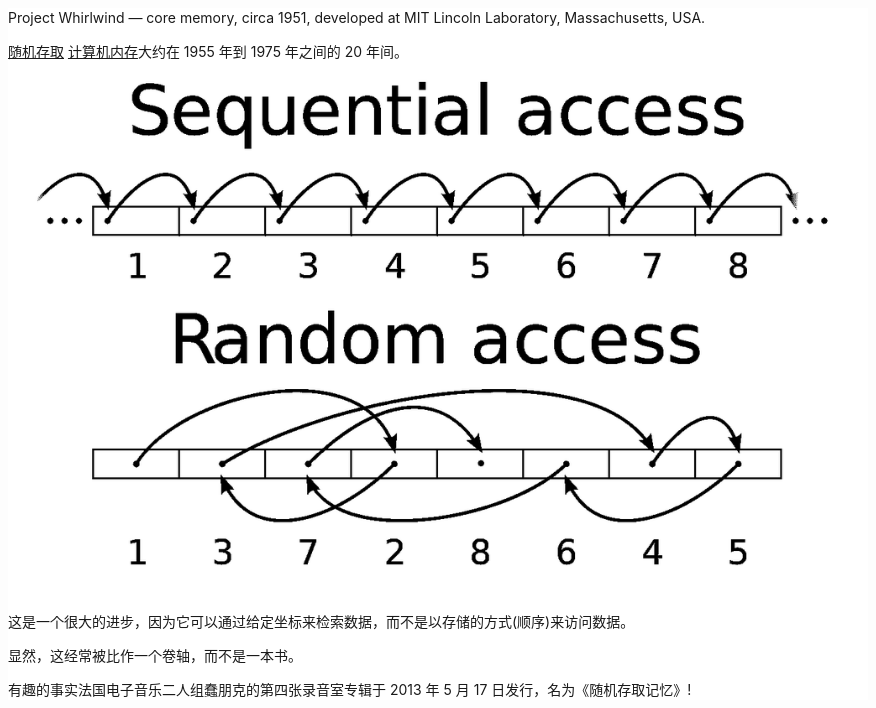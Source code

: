 Project Whirlwind — core memory, circa 1951, developed at MIT Lincoln Laboratory, Massachusetts, USA.

[随机存取](https://en.wikipedia.org/wiki/Random_access) [计算机内存](https://en.wikipedia.org/wiki/Computer_memory)大约在 1955 年到 1975 年之间的 20 年间。

![](img/2c9acf76325bb4ef7af893b52a9e4ea0.png)

这是一个很大的进步，因为它可以通过给定坐标来检索数据，而不是以存储的方式(顺序)来访问数据。

显然，这经常被比作一个卷轴，而不是一本书。

有趣的事实法国电子音乐二人组蠢朋克的第四张录音室专辑于 2013 年 5 月 17 日发行，名为《随机存取记忆》!
